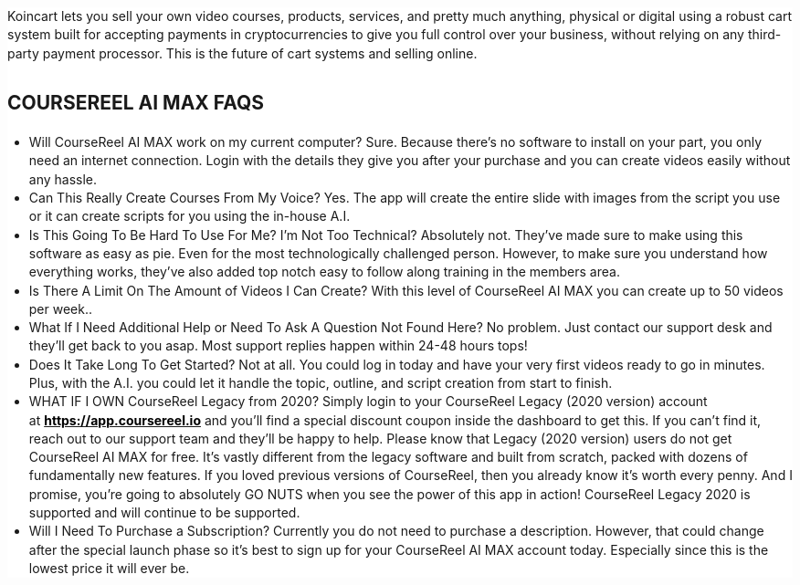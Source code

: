 

<p>Koincart lets you sell your own video courses, products, services, and pretty much anything, physical or digital using a robust cart system built for accepting payments in cryptocurrencies to give you full control over your business, without relying on any third-party payment processor. This is the future of cart systems and selling online.</p>



<h2 class="wp-block-heading"><strong>COURSEREEL AI MAX FAQS</strong><a href="https://github.com/AiMaxOTO/CourseReelAI-Max-OTO#coursereel-ai-max-faqs"></a></h2>



<ul class="wp-block-list">
<li>Will CourseReel AI MAX work on my current computer? Sure. Because there’s no software to install on your part, you only need an internet connection. Login with the details they give you after your purchase and you can create videos easily without any hassle.</li>



<li>Can This Really Create Courses From My Voice? Yes. The app will create the entire slide with images from the script you use or it can create scripts for you using the in-house A.I.</li>



<li>Is This Going To Be Hard To Use For Me? I’m Not Too Technical? Absolutely not. They’ve made sure to make using this software as easy as pie. Even for the most technologically challenged person. However, to make sure you understand how everything works, they’ve also added top notch easy to follow along training in the members area.</li>



<li>Is There A Limit On The Amount of Videos I Can Create? With this level of CourseReel AI MAX you can create up to 50 videos per week..</li>



<li>What If I Need Additional Help or Need To Ask A Question Not Found Here? No problem. Just contact our support desk and they’ll get back to you asap. Most support replies happen within 24-48 hours tops!</li>



<li>Does It Take Long To Get Started? Not at all. You could log in today and have your very first videos ready to go in minutes. Plus, with the A.I. you could let it handle the topic, outline, and script creation from start to finish.</li>



<li>WHAT IF I OWN CourseReel Legacy from 2020? Simply login to your CourseReel Legacy (2020 version) account at&nbsp;<a href="https://app.coursereel.io/"><strong><mark style="background-color:rgba(0, 0, 0, 0)" class="has-inline-color has-vivid-cyan-blue-color">https://app.coursereel.io</mark></strong></a>&nbsp;and you’ll find a special discount coupon inside the dashboard to get this. If you can’t find it, reach out to our support team and they’ll be happy to help. Please know that Legacy (2020 version) users do not get CourseReel AI MAX for free. It’s vastly different from the legacy software and built from scratch, packed with dozens of fundamentally new features. If you loved previous versions of CourseReel, then you already know it’s worth every penny. And I promise, you’re going to absolutely GO NUTS when you see the power of this app in action! CourseReel Legacy 2020 is supported and will continue to be supported.</li>



<li>Will I Need To Purchase a Subscription? Currently you do not need to purchase a description. However, that could change after the special launch phase so it’s best to sign up for your CourseReel AI MAX account today. Especially since this is the lowest price it will ever be.</li>
</ul>
